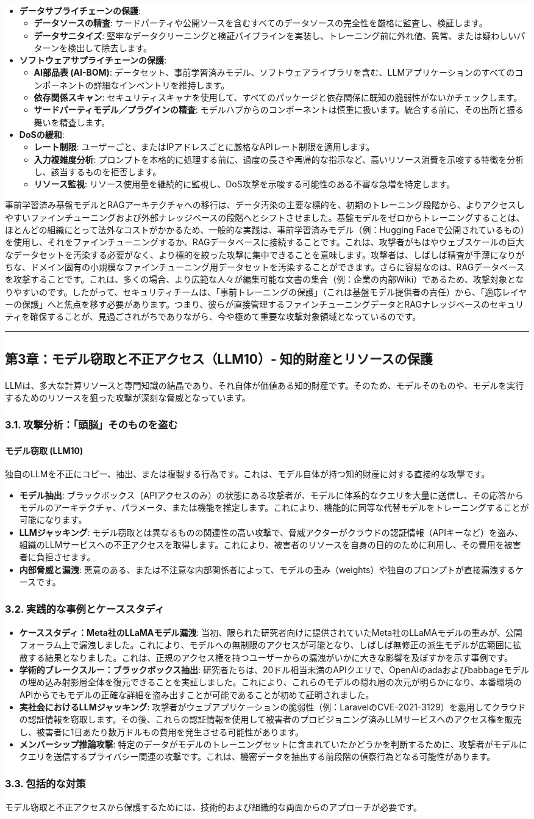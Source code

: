 * **データサプライチェーンの保護**:
  * **データソースの精査**: サードパーティや公開ソースを含むすべてのデータソースの完全性を厳格に監査し、検証します。
  * **データサニタイズ**: 堅牢なデータクリーニングと検証パイプラインを実装し、トレーニング前に外れ値、異常、または疑わしいパターンを検出して除去します。
* **ソフトウェアサプライチェーンの保護**:
  * **AI部品表 (AI-BOM)**: データセット、事前学習済みモデル、ソフトウェアライブラリを含む、LLMアプリケーションのすべてのコンポーネントの詳細なインベントリを維持します。
  * **依存関係スキャン**: セキュリティスキャナを使用して、すべてのパッケージと依存関係に既知の脆弱性がないかチェックします。
  * **サードパーティモデル／プラグインの精査**: モデルハブからのコンポーネントは慎重に扱います。統合する前に、その出所と振る舞いを精査します。
* **DoSの緩和**:
  * **レート制限**: ユーザーごと、またはIPアドレスごとに厳格なAPIレート制限を適用します。
  * **入力複雑度分析**: プロンプトを本格的に処理する前に、過度の長さや再帰的な指示など、高いリソース消費を示唆する特徴を分析し、該当するものを拒否します。
  * **リソース監視**: リソース使用量を継続的に監視し、DoS攻撃を示唆する可能性のある不審な急増を特定します。

事前学習済み基盤モデルとRAGアーキテクチャへの移行は、データ汚染の主要な標的を、初期のトレーニング段階から、よりアクセスしやすいファインチューニングおよび外部ナレッジベースの段階へとシフトさせました。基盤モデルをゼロからトレーニングすることは、ほとんどの組織にとって法外なコストがかかるため、一般的な実践は、事前学習済みモデル（例：Hugging Faceで公開されているもの）を使用し、それをファインチューニングするか、RAGデータベースに接続することです。これは、攻撃者がもはやウェブスケールの巨大なデータセットを汚染する必要がなく、より標的を絞った攻撃に集中できることを意味します。攻撃者は、しばしば精査が手薄になりがちな、ドメイン固有の小規模なファインチューニング用データセットを汚染することができます。さらに容易なのは、RAGデータベースを攻撃することです。これは、多くの場合、より広範な人々が編集可能な文書の集合（例：企業の内部Wiki）であるため、攻撃対象となりやすいのです。したがって、セキュリティチームは、「事前トレーニングの保護」（これは基盤モデル提供者の責任）から、「適応レイヤーの保護」へと焦点を移す必要があります。つまり、彼らが直接管理するファインチューニングデータとRAGナレッジベースのセキュリティを確保することが、見過ごされがちでありながら、今や極めて重要な攻撃対象領域となっているのです。

---

## 第3章：モデル窃取と不正アクセス（LLM10）- 知的財産とリソースの保護

LLMは、多大な計算リソースと専門知識の結晶であり、それ自体が価値ある知的財産です。そのため、モデルそのものや、モデルを実行するためのリソースを狙った攻撃が深刻な脅威となっています。

### 3.1. 攻撃分析：「頭脳」そのものを盗む

#### モデル窃取 (LLM10)

独自のLLMを不正にコピー、抽出、または複製する行為です。これは、モデル自体が持つ知的財産に対する直接的な攻撃です。

* **モデル抽出**: ブラックボックス（APIアクセスのみ）の状態にある攻撃者が、モデルに体系的なクエリを大量に送信し、その応答からモデルのアーキテクチャ、パラメータ、または機能を推定します。これにより、機能的に同等な代替モデルをトレーニングすることが可能になります。
* **LLMジャッキング**: モデル窃取とは異なるものの関連性の高い攻撃で、脅威アクターがクラウドの認証情報（APIキーなど）を盗み、組織のLLMサービスへの不正アクセスを取得します。これにより、被害者のリソースを自身の目的のために利用し、その費用を被害者に負担させます。
* **内部脅威と漏洩**: 悪意のある、または不注意な内部関係者によって、モデルの重み（weights）や独自のプロンプトが直接漏洩するケースです。

### 3.2. 実践的な事例とケーススタディ

* **ケーススタディ：Meta社のLLaMAモデル漏洩**: 当初、限られた研究者向けに提供されていたMeta社のLLaMAモデルの重みが、公開フォーラム上で漏洩しました。これにより、モデルへの無制限のアクセスが可能となり、しばしば無修正の派生モデルが広範囲に拡散する結果となりました。これは、正規のアクセス権を持つユーザーからの漏洩がいかに大きな影響を及ぼすかを示す事例です。
* **学術的ブレークスルー：ブラックボックス抽出**: 研究者たちは、20ドル相当未満のAPIクエリで、OpenAIのadaおよびbabbageモデルの埋め込み射影層全体を復元できることを実証しました。これにより、これらのモデルの隠れ層の次元が明らかになり、本番環境のAPIからでもモデルの正確な詳細を盗み出すことが可能であることが初めて証明されました。
* **実社会におけるLLMジャッキング**: 攻撃者がウェブアプリケーションの脆弱性（例：LaravelのCVE-2021-3129）を悪用してクラウドの認証情報を窃取します。その後、これらの認証情報を使用して被害者のプロビジョニング済みLLMサービスへのアクセス権を販売し、被害者に1日あたり数万ドルもの費用を発生させる可能性があります。
* **メンバーシップ推論攻撃**: 特定のデータがモデルのトレーニングセットに含まれていたかどうかを判断するために、攻撃者がモデルにクエリを送信するプライバシー関連の攻撃です。これは、機密データを抽出する前段階の偵察行為となる可能性があります。

### 3.3. 包括的な対策

モデル窃取と不正アクセスから保護するためには、技術的および組織的な両面からのアプローチが必要です。
